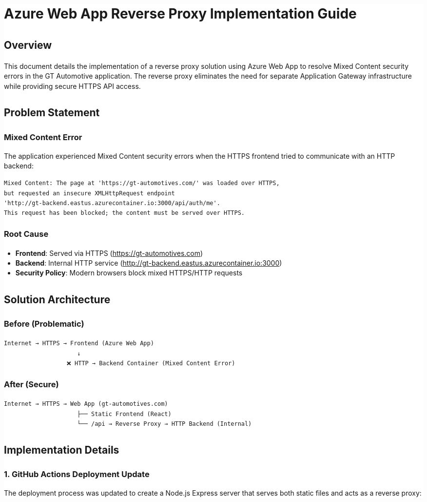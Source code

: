 # Azure Web App Reverse Proxy Implementation Guide

## Overview

This document details the implementation of a reverse proxy solution using Azure Web App to resolve Mixed Content security errors in the GT Automotive application. The reverse proxy eliminates the need for separate Application Gateway infrastructure while providing secure HTTPS API access.

## Problem Statement

### Mixed Content Error
The application experienced Mixed Content security errors when the HTTPS frontend tried to communicate with an HTTP backend:

```
Mixed Content: The page at 'https://gt-automotives.com/' was loaded over HTTPS, 
but requested an insecure XMLHttpRequest endpoint 
'http://gt-backend.eastus.azurecontainer.io:3000/api/auth/me'. 
This request has been blocked; the content must be served over HTTPS.
```

### Root Cause
- **Frontend**: Served via HTTPS (https://gt-automotives.com)
- **Backend**: Internal HTTP service (http://gt-backend.eastus.azurecontainer.io:3000)
- **Security Policy**: Modern browsers block mixed HTTPS/HTTP requests

## Solution Architecture

### Before (Problematic)
```
Internet → HTTPS → Frontend (Azure Web App)
                     ↓
                  ❌ HTTP → Backend Container (Mixed Content Error)
```

### After (Secure)
```
Internet → HTTPS → Web App (gt-automotives.com)
                     ├── Static Frontend (React)
                     └── /api → Reverse Proxy → HTTP Backend (Internal)
```

## Implementation Details

### 1. GitHub Actions Deployment Update

The deployment process was updated to create a Node.js Express server that serves both static files and acts as a reverse proxy:
